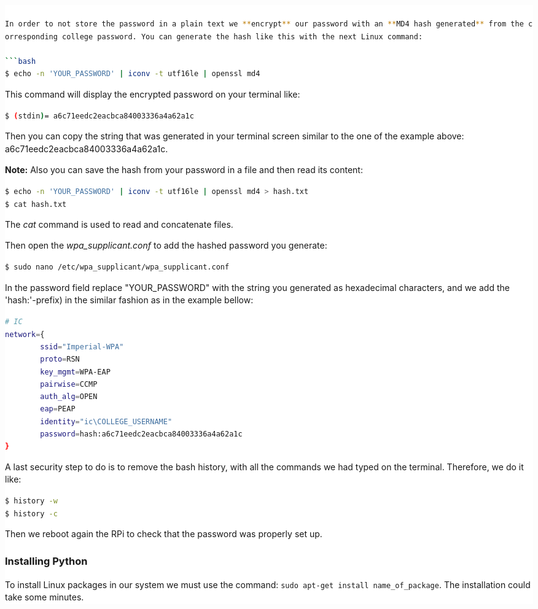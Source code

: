 ```bash

In order to not store the password in a plain text we **encrypt** our password with an **MD4 hash generated** from the corresponding college password. You can generate the hash like this with the next Linux command:

```bash
$ echo -n 'YOUR_PASSWORD' | iconv -t utf16le | openssl md4
```
This command will display the encrypted password on your terminal like:
```bash
$ (stdin)= a6c71eedc2eacbca84003336a4a62a1c
```
Then you can copy the string that was generated in your terminal screen similar to the one of the example above: a6c71eedc2eacbca84003336a4a62a1c.

**Note:** Also you can save the hash from your password in a file and then read its content:
```bash
$ echo -n 'YOUR_PASSWORD' | iconv -t utf16le | openssl md4 > hash.txt
$ cat hash.txt
```
The *cat* command is used to read and concatenate files.

Then open the *wpa_supplicant.conf* to add the hashed password you generate:

```bash
$ sudo nano /etc/wpa_supplicant/wpa_supplicant.conf
```
In the password field replace "YOUR_PASSWORD" with the string you generated as hexadecimal characters, and we add the 'hash:'-prefix) in the similar fashion as in the example bellow:

```bash
# IC
network={
        ssid="Imperial-WPA"
        proto=RSN
        key_mgmt=WPA-EAP
        pairwise=CCMP
        auth_alg=OPEN
        eap=PEAP
        identity="ic\COLLEGE_USERNAME"
        password=hash:a6c71eedc2eacbca84003336a4a62a1c
}
```
A last security step to do is to remove the bash history, with all the commands we had typed on the terminal. Therefore, we do it like:
```bash
$ history -w
$ history -c
```
Then we reboot again the RPi to check that the password was properly set up.

### Installing Python

To install Linux packages in our system we must use the command: ```sudo apt-get install name_of_package```. The installation could take some minutes.
